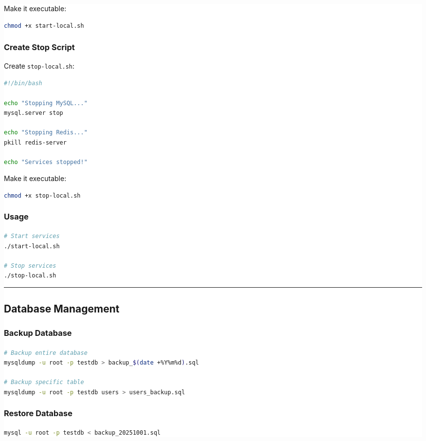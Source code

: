 Make it executable:
```bash
chmod +x start-local.sh
```

### Create Stop Script

Create `stop-local.sh`:

```bash
#!/bin/bash

echo "Stopping MySQL..."
mysql.server stop

echo "Stopping Redis..."
pkill redis-server

echo "Services stopped!"
```

Make it executable:
```bash
chmod +x stop-local.sh
```

### Usage

```bash
# Start services
./start-local.sh

# Stop services
./stop-local.sh
```

---

## Database Management

### Backup Database

```bash
# Backup entire database
mysqldump -u root -p testdb > backup_$(date +%Y%m%d).sql

# Backup specific table
mysqldump -u root -p testdb users > users_backup.sql
```

### Restore Database

```bash
mysql -u root -p testdb < backup_20251001.sql
```
